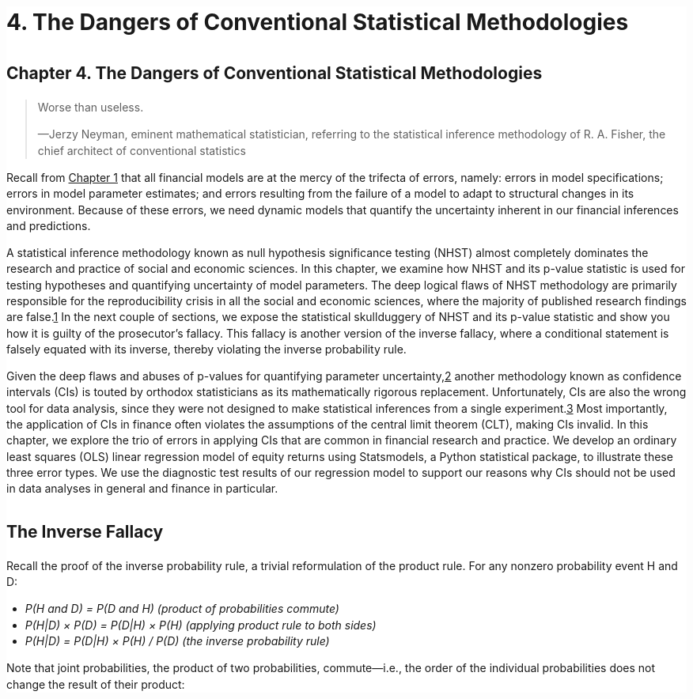 # 4. The Dangers of Conventional Statistical Methodologies

## Chapter 4. The Dangers of Conventional Statistical Methodologies

> Worse than useless.
>
> —Jerzy Neyman, eminent mathematical statistician, referring to the statistical inference methodology of R. A. Fisher, the chief architect of conventional statistics

Recall from [Chapter 1](https://learning.oreilly.com/library/view/probabilistic-machine-learning/9781492097662/ch01.html#the\_need\_for\_probabilistic\_machine\_lear) that all financial models are at the mercy of the trifecta of errors, namely: errors in model specifications; errors in model parameter estimates; and errors resulting from the failure of a model to adapt to structural changes in its environment. Because of these errors, we need dynamic models that quantify the uncertainty inherent in our financial inferences and predictions.

A statistical inference methodology known as null hypothesis significance testing (NHST) almost completely dominates the research and practice of social and economic sciences. In this chapter, we examine how NHST and its p-value statistic is used for testing hypotheses and quantifying uncertainty of model parameters. The deep logical flaws of NHST methodology are primarily responsible for the reproducibility crisis in all the social and economic sciences, where the majority of published research findings are false.[1](https://learning.oreilly.com/library/view/probabilistic-machine-learning/9781492097662/ch04.html#ch04fn1) In the next couple of sections, we expose the statistical skullduggery of NHST and its p-value statistic and show you how it is guilty of the prosecutor’s fallacy. This fallacy is another version of the inverse fallacy, where a conditional statement is falsely equated with its inverse, thereby violating the inverse probability rule.

Given the deep flaws and abuses of p-values for quantifying parameter uncertainty,[2](https://learning.oreilly.com/library/view/probabilistic-machine-learning/9781492097662/ch04.html#ch04fn2) another methodology known as confidence intervals (CIs) is touted by orthodox statisticians as its mathematically rigorous replacement. Unfortunately, CIs are also the wrong tool for data analysis, since they were not designed to make statistical inferences from a single experiment.[3](https://learning.oreilly.com/library/view/probabilistic-machine-learning/9781492097662/ch04.html#ch04fn3) Most importantly, the application of CIs in finance often violates the assumptions of the central limit theorem (CLT), making CIs invalid. In this chapter, we explore the trio of errors in applying CIs that are common in financial research and practice. We develop an ordinary least squares (OLS) linear regression model of equity returns using Statsmodels, a Python statistical package, to illustrate these three error types. We use the diagnostic test results of our regression model to support our reasons why CIs should not be used in data analyses in general and finance in particular.

## The Inverse Fallacy

Recall the proof of the inverse probability rule, a trivial reformulation of the product rule. For any nonzero probability event H and D:

* _P(H and D) = P(D and H) (product of probabilities commute)_
* _P(H|D) × P(D) = P(D|H) × P(H) (applying product rule to both sides)_
* _P(H|D) = P(D|H) × P(H) / P(D) (the inverse probability rule)_

Note that joint probabilities, the product of two probabilities, commute—i.e., the order of the individual probabilities does not change the result of their product:
